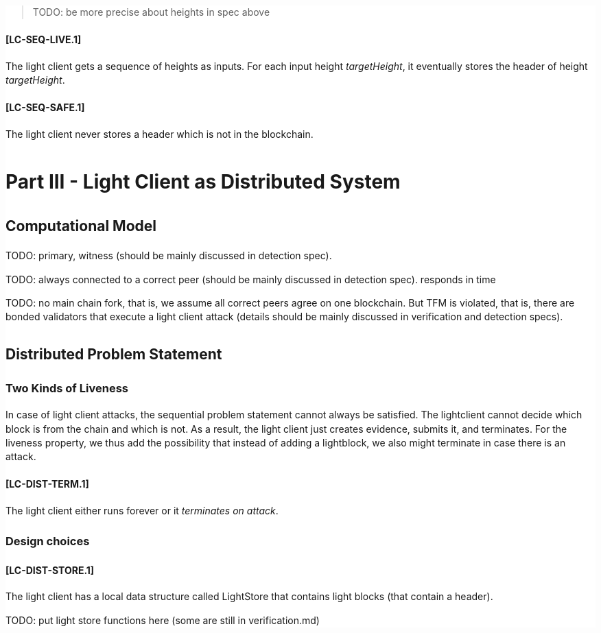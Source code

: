 > TODO: be more precise about heights in spec above

#### **[LC-SEQ-LIVE.1]**

The light client gets a sequence of heights as inputs. For each input
height *targetHeight*, it eventually stores the header of height
*targetHeight*.

#### **[LC-SEQ-SAFE.1]**

The light client never stores a header which is not in the blockchain.

# Part III - Light Client as Distributed System

## Computational Model

TODO: primary, witness (should be mainly discussed in detection
spec).

TODO: always connected to a correct peer (should be mainly discussed
in detection spec). responds in time

TODO: no main chain fork, that is, we assume all correct peers agree
on one blockchain. But TFM is violated, that is, there are bonded
validators that execute a light client attack
(details should be mainly discussed in
verification and detection specs).

## Distributed Problem Statement

### Two Kinds of Liveness

In case of light client attacks, the sequential problem statement
cannot always be satisfied. The lightclient cannot decide which block
is from the chain and which is not. As a result, the light client just
creates evidence, submits it, and terminates.
For the liveness property, we thus add the
possibility that instead of adding a lightblock, we also might terminate
in case there is an attack.

#### **[LC-DIST-TERM.1]**

The light client either runs forever or it *terminates on attack*.

### Design choices

#### [LC-DIST-STORE.1]

The light client has a local data structure called LightStore
that contains light blocks (that contain a header).

TODO: put light store functions here (some are still in verification.md)

